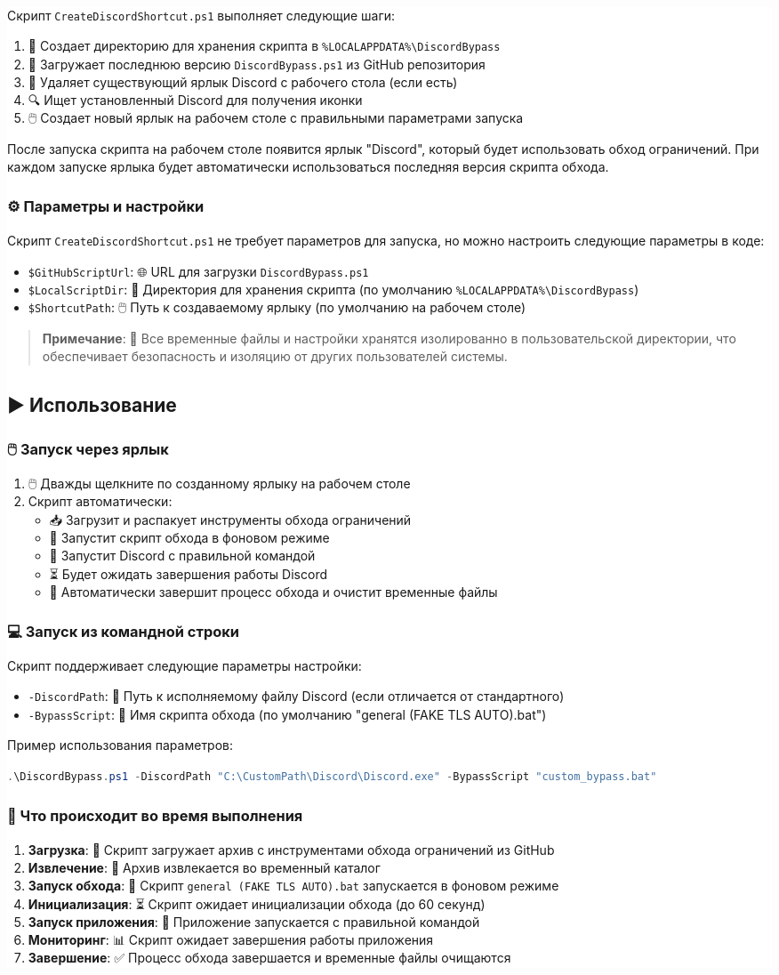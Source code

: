Скрипт `CreateDiscordShortcut.ps1` выполняет следующие шаги:

1. 📁 Создает директорию для хранения скрипта в `%LOCALAPPDATA%\DiscordBypass`
2. 📡 Загружает последнюю версию `DiscordBypass.ps1` из GitHub репозитория
3. 🧹 Удаляет существующий ярлык Discord с рабочего стола (если есть)
4. 🔍 Ищет установленный Discord для получения иконки
5. 🖱️ Создает новый ярлык на рабочем столе с правильными параметрами запуска

После запуска скрипта на рабочем столе появится ярлык "Discord", который будет использовать обход ограничений. При каждом запуске ярлыка будет автоматически использоваться последняя версия скрипта обхода.

### ⚙️ Параметры и настройки

Скрипт `CreateDiscordShortcut.ps1` не требует параметров для запуска, но можно настроить следующие параметры в коде:

- `$GitHubScriptUrl`: 🌐 URL для загрузки `DiscordBypass.ps1`
- `$LocalScriptDir`: 📁 Директория для хранения скрипта (по умолчанию `%LOCALAPPDATA%\DiscordBypass`)
- `$ShortcutPath`: 🖱️ Путь к создаваемому ярлыку (по умолчанию на рабочем столе)

> **Примечание**: 🔐 Все временные файлы и настройки хранятся изолированно в пользовательской директории, что обеспечивает безопасность и изоляцию от других пользователей системы.

## ▶️ Использование

### 🖱️ Запуск через ярлык

1. 🖱️ Дважды щелкните по созданному ярлыку на рабочем столе
2. Скрипт автоматически:
   - 📥 Загрузит и распакует инструменты обхода ограничений
   - 🚀 Запустит скрипт обхода в фоновом режиме
   - 🎯 Запустит Discord с правильной командой
   - ⏳ Будет ожидать завершения работы Discord
   - 🧹 Автоматически завершит процесс обхода и очистит временные файлы

### 💻 Запуск из командной строки

Скрипт поддерживает следующие параметры настройки:

- `-DiscordPath`: 📁 Путь к исполняемому файлу Discord (если отличается от стандартного)
- `-BypassScript`: 📜 Имя скрипта обхода (по умолчанию "general (FAKE TLS AUTO).bat")

Пример использования параметров:

```powershell
.\DiscordBypass.ps1 -DiscordPath "C:\CustomPath\Discord\Discord.exe" -BypassScript "custom_bypass.bat"
```

### 🔄 Что происходит во время выполнения

1. **Загрузка**: 📡 Скрипт загружает архив с инструментами обхода ограничений из GitHub
2. **Извлечение**: 📂 Архив извлекается во временный каталог
3. **Запуск обхода**: 🚀 Скрипт `general (FAKE TLS AUTO).bat` запускается в фоновом режиме
4. **Инициализация**: ⏳ Скрипт ожидает инициализации обхода (до 60 секунд)
5. **Запуск приложения**: 🎯 Приложение запускается с правильной командой
6. **Мониторинг**: 📊 Скрипт ожидает завершения работы приложения
7. **Завершение**: ✅ Процесс обхода завершается и временные файлы очищаются
